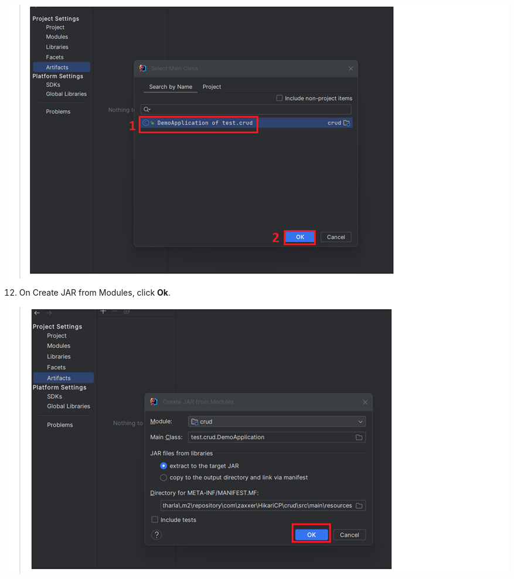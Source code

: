 > <img src="./media/image44.png" style="width:6.5in;height:4.82083in"
> alt="Screenshot" />

12. On Create JAR from Modules, click **Ok**.

> <img src="./media/image45.png" style="width:6.5in;height:4.69722in"
> alt="Screenshot" />
